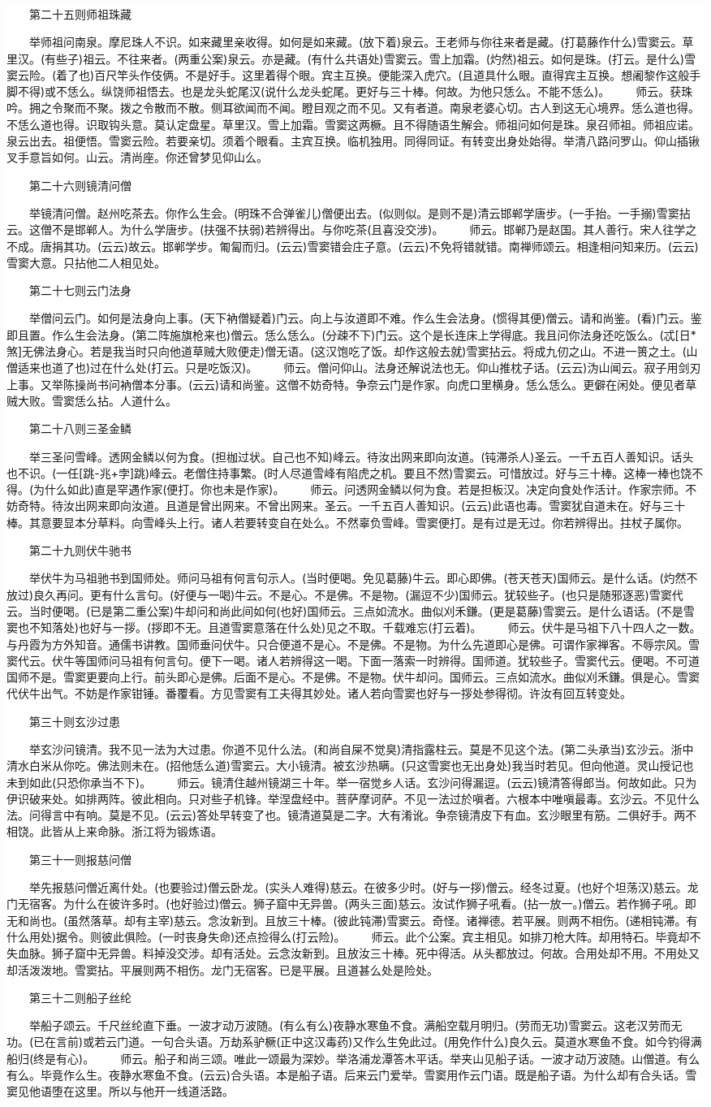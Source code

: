 　　第二十五则师祖珠藏

　　举师祖问南泉。摩尼珠人不识。如来藏里亲收得。如何是如来藏。(放下着)泉云。王老师与你往来者是藏。(打葛藤作什么)雪窦云。草里汉。(有些子)祖云。不往来者。(两重公案)泉云。亦是藏。(有什么共语处)雪窦云。雪上加霜。(灼然)祖云。如何是珠。(打云。是什么)雪窦云险。(着了也)百尺竿头作伎俩。不是好手。这里着得个眼。宾主互换。便能深入虎穴。(且道具什么眼。直得宾主互换。想阇黎作这般手脚不得)或不恁么。纵饶师祖悟去。也是龙头蛇尾汉(说什么龙头蛇尾。更好与三十棒。何故。为他只恁么。不能不恁么)。
　　师云。获珠吟。拥之令聚而不聚。拨之令散而不散。侧耳欲闻而不闻。瞪目观之而不见。又有者道。南泉老婆心切。古人到这无心境界。恁么道也得。不恁么道也得。识取钩头意。莫认定盘星。草里汉。雪上加霜。雪窦这两橛。且不得随语生解会。师祖问如何是珠。泉召师祖。师祖应诺。泉云出去。祖便悟。雪窦云险。若要亲切。须着个眼看。主宾互换。临机独用。同得同证。有转变出身处始得。举清八路问罗山。仰山插锹叉手意旨如何。山云。清尚座。你还曾梦见仰山么。

　　第二十六则镜清问僧

　　举镜清问僧。赵州吃茶去。你作么生会。(明珠不合弹雀儿)僧便出去。(似则似。是则不是)清云邯郸学唐步。(一手抬。一手搦)雪窦拈云。这僧不是邯郸人。为什么学唐步。(扶强不扶弱)若辨得出。与你吃茶(且喜没交涉)。
　　师云。邯郸乃是赵国。其人善行。宋人往学之不成。唐捐其功。(云云)故云。邯郸学步。匍匐而归。(云云)雪窦错会庄子意。(云云)不免将错就错。南禅师颂云。相逢相问知来历。(云云)雪窦大意。只拈他二人相见处。

　　第二十七则云门法身

　　举僧问云门。如何是法身向上事。(天下衲僧疑着)门云。向上与汝道即不难。作么生会法身。(惯得其便)僧云。请和尚鉴。(看)门云。鉴即且置。作么生会法身。(第二阵施旗枪来也)僧云。恁么恁么。(分疎不下)门云。这个是长连床上学得底。我且问你法身还吃饭么。(忒[日*煞]无佛法身心。若是我当时只向他道草贼大败便走)僧无语。(这汉饱吃了饭。却作这般去就)雪窦拈云。将成九仞之山。不进一篑之土。(山僧适来也道了也)过在什么处(打云。只是吃饭汉)。
　　师云。僧问仰山。法身还解说法也无。仰山推枕子话。(云云)沩山闻云。寂子用剑刃上事。又举陈操尚书问衲僧本分事。(云云)请和尚鉴。这僧不妨奇特。争奈云门是作家。向虎口里横身。恁么恁么。更僻在闲处。便见者草贼大败。雪窦恁么拈。人道什么。

　　第二十八则三圣金鳞

　　举三圣问雪峰。透网金鳞以何为食。(担枷过状。自己也不知)峰云。待汝出网来即向汝道。(钝滞杀人)圣云。一千五百人善知识。话头也不识。(一任[跳-兆+孛]跳)峰云。老僧住持事繁。(时人尽道雪峰有陷虎之机。要且不然)雪窦云。可惜放过。好与三十棒。这棒一棒也饶不得。(为什么如此)直是罕遇作家(便打。你也未是作家)。
　　师云。问透网金鳞以何为食。若是担板汉。决定向食处作活计。作家宗师。不妨奇特。待汝出网来即向汝道。且道是曾出网来。不曾出网来。圣云。一千五百人善知识。(云云)此语也毒。雪窦犹自道未在。好与三十棒。其意要显本分草料。向雪峰头上行。诸人若要转变自在处么。不然辜负雪峰。雪窦便打。是有过是无过。你若辨得出。拄杖子属你。

　　第二十九则伏牛驰书

　　举伏牛为马祖驰书到国师处。师问马祖有何言句示人。(当时便喝。免见葛藤)牛云。即心即佛。(苍天苍天)国师云。是什么话。(灼然不放过)良久再问。更有什么言句。(好便与一喝)牛云。不是心。不是佛。不是物。(漏逗不少)国师云。犹较些子。(也只是随邪逐恶)雪窦代云。当时便喝。(已是第二重公案)牛却问和尚此间如何(也好)国师云。三点如流水。曲似刈禾鎌。(更是葛藤)雪窦云。是什么语话。(不是雪窦也不知落处)也好与一拶。(拶即不无。且道雪窦意落在什么处)见之不取。千载难忘(打云着)。
　　师云。伏牛是马祖下八十四人之一数。与丹霞为方外知音。通儒书讲教。国师垂问伏牛。只合便道不是心。不是佛。不是物。为什么先道即心是佛。可谓作家禅客。不辱宗风。雪窦代云。伏牛等国师问马祖有何言句。便下一喝。诸人若辨得这一喝。下面一落索一时辨得。国师道。犹较些子。雪窦代云。便喝。不可道国师不是。雪窦更要向上行。前头即心是佛。后面不是心。不是佛。不是物。伏牛却问。国师云。三点如流水。曲似刈禾鎌。俱是心。雪窦代伏牛出气。不妨是作家钳锤。番覆看。方见雪窦有工夫得其妙处。诸人若向雪窦也好与一拶处参得彻。许汝有回互转变处。

　　第三十则玄沙过患

　　举玄沙问镜清。我不见一法为大过患。你道不见什么法。(和尚自屎不觉臭)清指露柱云。莫是不见这个法。(第二头承当)玄沙云。浙中清水白米从你吃。佛法则未在。(招他恁么道)雪窦云。大小镜清。被玄沙热瞒。(只这雪窦也无出身处)我当时若见。但向他道。灵山授记也未到如此(只恐你承当不下)。
　　师云。镜清住越州镜湖三十年。举一宿觉乡人话。玄沙问得漏逗。(云云)镜清答得郎当。何故如此。只为伊识破来处。如排两阵。彼此相向。只对些子机锋。举涅盘经中。菩萨摩诃萨。不见一法过於嗔者。六根本中唯嗔最毒。玄沙云。不见什么法。问得言中有响。莫是不见。(云云)答处早转变了也。镜清道莫是二字。大有淆讹。争奈镜清皮下有血。玄沙眼里有筋。二俱好手。两不相饶。此皆从上来命脉。浙江将为锻炼语。

　　第三十一则报慈问僧

　　举先报慈问僧近离什处。(也要验过)僧云卧龙。(实头人难得)慈云。在彼多少时。(好与一拶)僧云。经冬过夏。(也好个坦荡汉)慈云。龙门无宿客。为什么在彼许多时。(也好验过)僧云。狮子窟中无异兽。(两头三面)慈云。汝试作狮子吼看。(拈一放一。)僧云。若作狮子吼。即无和尚也。(虽然落草。却有主宰)慈云。念汝新到。且放三十棒。(彼此钝滞)雪窦云。奇怪。诸禅德。若平展。则两不相伤。(递相钝滞。有什么用处)据令。则彼此俱险。(一时丧身失命)还点捡得么(打云险)。
　　师云。此个公案。宾主相见。如排刀枪大阵。却用特石。毕竟却不失血脉。狮子窟中无异兽。料掉没交涉。却有活处。云念汝新到。且放汝三十棒。死中得活。从头都放过。何故。合用处却不用。不用处又却活泼泼地。雪窦拈。平展则两不相伤。龙门无宿客。已是平展。且道甚么处是险处。

　　第三十二则船子丝纶

　　举船子颂云。千尺丝纶直下垂。一波才动万波随。(有么有么)夜静水寒鱼不食。满船空载月明归。(劳而无功)雪窦云。这老汉劳而无功。(已在言前)或若云门道。一句合头语。万劫系驴橛(正中这汉毒药)又作么生免此过。(用免作什么)良久云。莫道水寒鱼不食。如今钓得满船归(终是有心)。
　　师云。船子和尚三颂。唯此一颂最为深妙。举洛浦龙潭答木平话。举夹山见船子话。一波才动万波随。山僧道。有么有么。毕竟作么生。夜静水寒鱼不食。(云云)合头语。本是船子语。后来云门爱举。雪窦用作云门语。既是船子语。为什么却有合头话。雪窦见他语堕在这里。所以与他开一线道活路。
